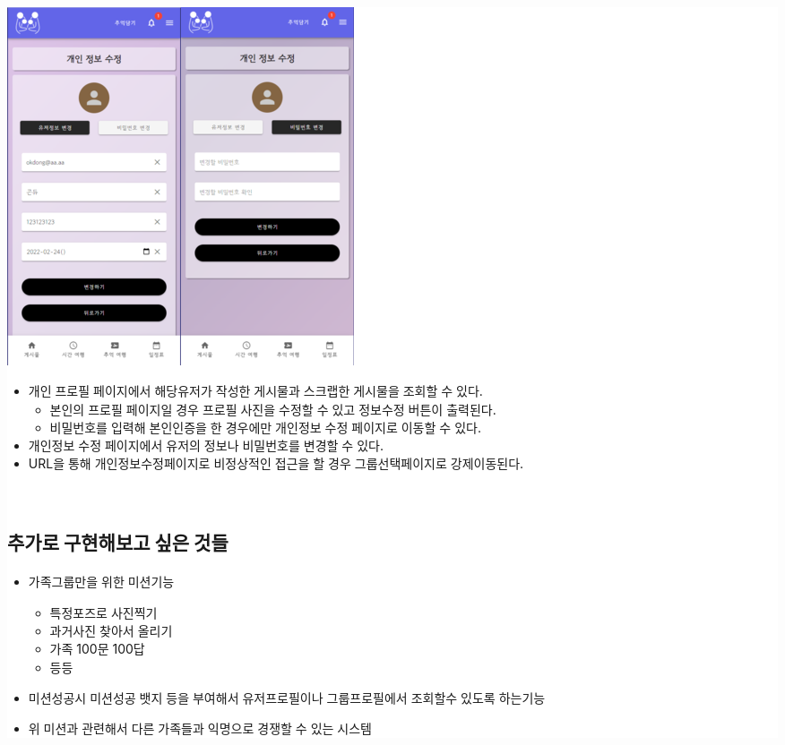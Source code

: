<img src="README.assets/image-20220217223114732.png" alt="image-20220217223114732" style="height:400px" /><img src="README.assets/image-20220217223130065.png" alt="image-20220217223130065" style="height:400px" />
</div>


- 개인 프로필 페이지에서 해당유저가 작성한 게시물과 스크랩한 게시물을 조회할 수 있다.
  - 본인의 프로필 페이지일 경우 프로필 사진을 수정할 수 있고 정보수정 버튼이 출력된다.
  - 비밀번호를 입력해 본인인증을 한 경우에만 개인정보 수정 페이지로 이동할 수 있다.
- 개인정보 수정 페이지에서 유저의 정보나 비밀번호를 변경할 수 있다.
- URL을 통해 개인정보수정페이지로 비정상적인 접근을 할 경우 그룹선택페이지로 강제이동된다.

<br>

## 추가로 구현해보고 싶은 것들

- 가족그룹만을 위한 미션기능

  - 특정포즈로 사진찍기
  - 과거사진 찾아서 올리기
  - 가족 100문 100답
  - 등등

- 미션성공시 미션성공 뱃지 등을 부여해서 유저프로필이나 그룹프로필에서 조회할수 있도록 하는기능

- 위 미션과 관련해서 다른 가족들과 익명으로 경쟁할 수 있는 시스템

  

